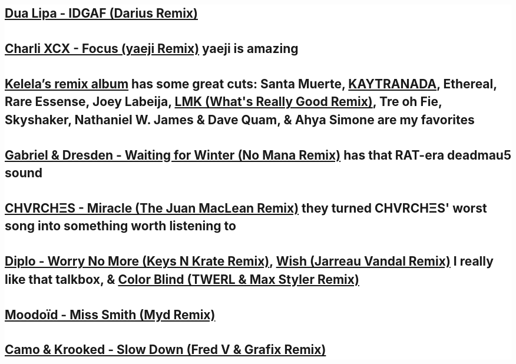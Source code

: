 


## [Dua Lipa - IDGAF (Darius Remix)](<https://www.youtube.com/watch?v=Vr_KxzJH4zM>)




## [Charli XCX - Focus (yaeji Remix)](<https://www.youtube.com/watch?v=x_ap0UDrfMg>) yaeji is amazing




## [Kelela’s remix album](<https://open.spotify.com/album/00bR0PfkGVAizXpN05DYrs>) has some great cuts: Santa Muerte, [KAYTRANADA](<https://www.youtube.com/watch?v=ZTDsCODkasA>), Ethereal, Rare Essense, Joey Labeija, [LMK (What's Really Good Remix)](<https://www.youtube.com/watch?v=-xH004y94Cw>), Tre oh Fie, Skyshaker, Nathaniel W. James & Dave Quam, & Ahya Simone are my favorites




## [Gabriel & Dresden - Waiting for Winter (No Mana Remix)](<https://www.youtube.com/watch?v=5Bps0BLz1YQ>) has that RAT-era deadmau5 sound




## [CHVRCHΞS - Miracle (The Juan MacLean Remix)](<https://www.youtube.com/watch?v=dClCl8ocEns>) they turned CHVRCHΞS' worst song into something worth listening to




## [Diplo - Worry No More (Keys N Krate Remix)](<https://www.youtube.com/watch?v=oT3w4Dn3q_A>), [Wish (Jarreau Vandal Remix)](<https://www.youtube.com/watch?v=xauWlqr1-XQ>) I really like that talkbox, & [Color Blind (TWERL & Max Styler Remix)](<https://www.youtube.com/watch?v=eFDmaBSxBRg>)




## [Moodoïd - Miss Smith (Myd Remix)](<https://www.youtube.com/watch?v=RTAyXhaWdjI>)




## [Camo & Krooked - Slow Down (Fred V & Grafix Remix)](<https://www.youtube.com/watch?v=OKyIrxh3Q5A>)

